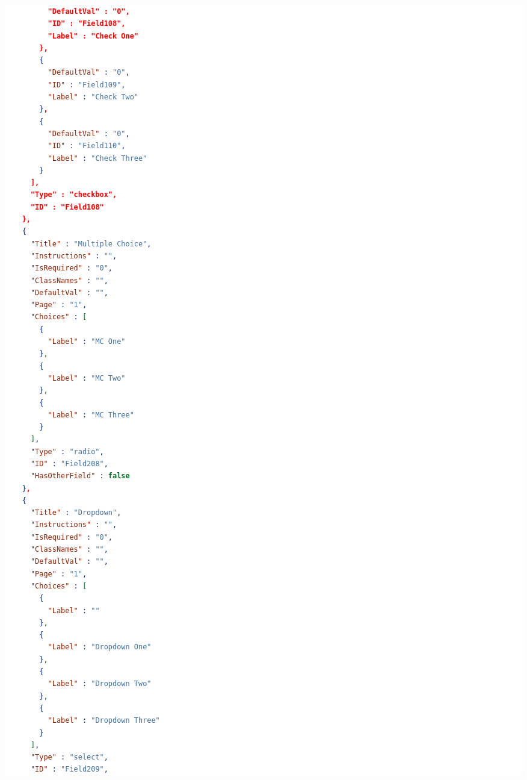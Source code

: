 ```json
          "DefaultVal" : "0",
          "ID" : "Field108",
          "Label" : "Check One"
        },
        {
          "DefaultVal" : "0",
          "ID" : "Field109",
          "Label" : "Check Two"
        },
        {
          "DefaultVal" : "0",
          "ID" : "Field110",
          "Label" : "Check Three"
        }
      ],
      "Type" : "checkbox",
      "ID" : "Field108"
    },
    {
      "Title" : "Multiple Choice",
      "Instructions" : "",
      "IsRequired" : "0",
      "ClassNames" : "",
      "DefaultVal" : "",
      "Page" : "1",
      "Choices" : [
        {
          "Label" : "MC One"
        },
        {
          "Label" : "MC Two"
        },
        {
          "Label" : "MC Three"
        }
      ],
      "Type" : "radio",
      "ID" : "Field208",
      "HasOtherField" : false
    },
    {
      "Title" : "Dropdown",
      "Instructions" : "",
      "IsRequired" : "0",
      "ClassNames" : "",
      "DefaultVal" : "",
      "Page" : "1",
      "Choices" : [
        {
          "Label" : ""
        },
        {
          "Label" : "Dropdown One"
        },
        {
          "Label" : "Dropdown Two"
        },
        {
          "Label" : "Dropdown Three"
        }
      ],
      "Type" : "select",
      "ID" : "Field209",
```